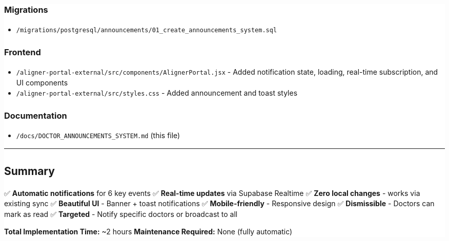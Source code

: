 ### Migrations
- `/migrations/postgresql/announcements/01_create_announcements_system.sql`

### Frontend
- `/aligner-portal-external/src/components/AlignerPortal.jsx` - Added notification state, loading, real-time subscription, and UI components
- `/aligner-portal-external/src/styles.css` - Added announcement and toast styles

### Documentation
- `/docs/DOCTOR_ANNOUNCEMENTS_SYSTEM.md` (this file)

---

## Summary

✅ **Automatic notifications** for 6 key events
✅ **Real-time updates** via Supabase Realtime
✅ **Zero local changes** - works via existing sync
✅ **Beautiful UI** - Banner + toast notifications
✅ **Mobile-friendly** - Responsive design
✅ **Dismissible** - Doctors can mark as read
✅ **Targeted** - Notify specific doctors or broadcast to all

**Total Implementation Time:** ~2 hours
**Maintenance Required:** None (fully automatic)
